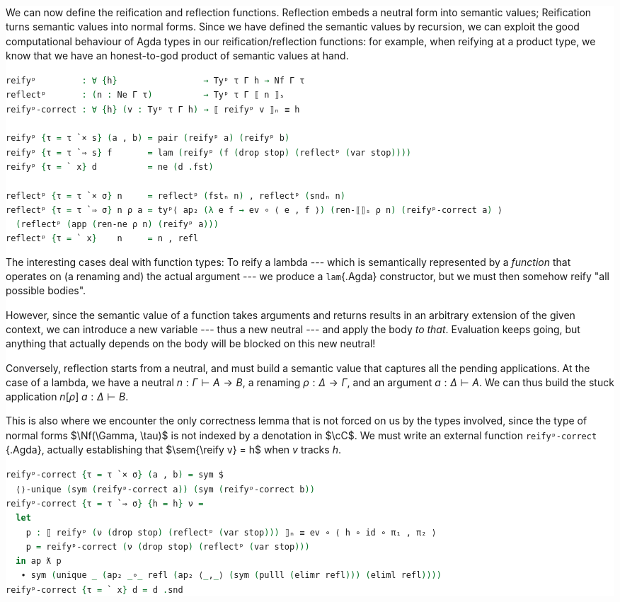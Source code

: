 We can now define the reification and reflection functions. Reflection
embeds a neutral form into semantic values; Reification turns semantic
values into normal forms. Since we have defined the semantic values by
recursion, we can exploit the good computational behaviour of Agda types
in our reification/reflection functions: for example, when reifying at a
product type, we know that we have an honest-to-god product of semantic
values at hand.

```agda
reifyᵖ         : ∀ {h}                 → Tyᵖ τ Γ h → Nf Γ τ
reflectᵖ       : (n : Ne Γ τ)          → Tyᵖ τ Γ ⟦ n ⟧ₛ
reifyᵖ-correct : ∀ {h} (v : Tyᵖ τ Γ h) → ⟦ reifyᵖ v ⟧ₙ ≡ h

reifyᵖ {τ = τ `× s} (a , b) = pair (reifyᵖ a) (reifyᵖ b)
reifyᵖ {τ = τ `⇒ s} f       = lam (reifyᵖ (f (drop stop) (reflectᵖ (var stop))))
reifyᵖ {τ = ` x} d          = ne (d .fst)

reflectᵖ {τ = τ `× σ} n     = reflectᵖ (fstₙ n) , reflectᵖ (sndₙ n)
reflectᵖ {τ = τ `⇒ σ} n ρ a = tyᵖ⟨ ap₂ (λ e f → ev ∘ ⟨ e , f ⟩) (ren-⟦⟧ₛ ρ n) (reifyᵖ-correct a) ⟩
  (reflectᵖ (app (ren-ne ρ n) (reifyᵖ a)))
reflectᵖ {τ = ` x}    n     = n , refl
```

The interesting cases deal with function types: To reify a lambda ---
which is semantically represented by a *function* that operates on (a
renaming and) the actual argument --- we produce a `lam`{.Agda}
constructor, but we must then somehow reify "all possible bodies".

However, since the semantic value of a function takes arguments and
returns results in an arbitrary extension of the given context, we can
introduce a new variable --- thus a new neutral --- and apply the body
_to that_. Evaluation keeps going, but anything that actually depends on
the body will be blocked on this new neutral!

Conversely, reflection starts from a neutral, and must build a semantic
value that captures all the pending applications. At the case of a
lambda, we have a neutral $n : \Gamma \vdash A \to B$, a renaming $\rho
: \Delta \to \Gamma$, and an argument $a : \Delta \vdash A$. We can thus
build the stuck application $n[\rho]\; a : \Delta \vdash B$.

This is also where we encounter the only correctness lemma that is not
forced on us by the types involved, since the type of normal forms
$\Nf(\Gamma, \tau)$ is not indexed by a denotation in $\cC$. We must
write an external function `reifyᵖ-correct`{.Agda}, actually
establishing that $\sem{\reify v} = h$ when $v$ tracks $h$.

```agda
reifyᵖ-correct {τ = τ `× σ} (a , b) = sym $
  ⟨⟩-unique (sym (reifyᵖ-correct a)) (sym (reifyᵖ-correct b))
reifyᵖ-correct {τ = τ `⇒ σ} {h = h} ν =
  let
    p : ⟦ reifyᵖ (ν (drop stop) (reflectᵖ (var stop))) ⟧ₙ ≡ ev ∘ ⟨ h ∘ id ∘ π₁ , π₂ ⟩
    p = reifyᵖ-correct (ν (drop stop) (reflectᵖ (var stop)))
  in ap ƛ p
   ∙ sym (unique _ (ap₂ _∘_ refl (ap₂ ⟨_,_⟩ (sym (pulll (elimr refl))) (eliml refl))))
reifyᵖ-correct {τ = ` x} d = d .snd
```


[Cartesian closed categories]: Cat.Diagram.Exponential.html
[the category solver]: Cat.Solver.html
